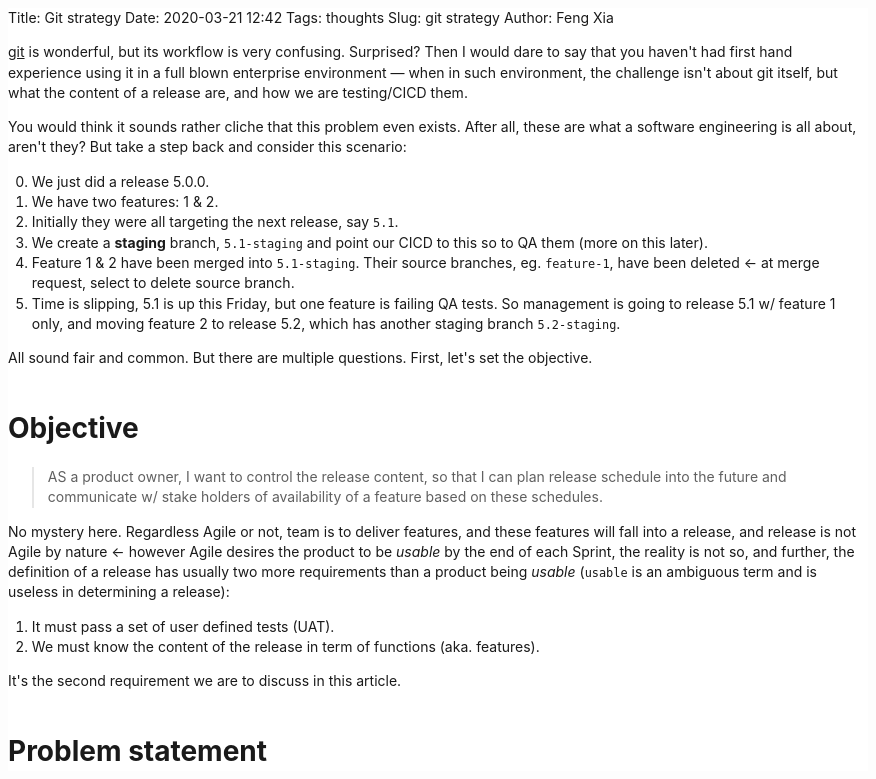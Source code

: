 Title: Git strategy
Date: 2020-03-21 12:42
Tags: thoughts
Slug: git strategy
Author: Feng Xia

[git][1] is wonderful, but its workflow is very confusing. Surprised?
Then I would dare to say that you haven't had first hand experience
using it in a full blown enterprise environment &mdash; when in such
environment, the challenge isn't about git itself, but what the
content of a release are, and how we are testing/CICD them.

You would think it sounds rather cliche that this problem even
exists. After all, these are what a software engineering is all about,
aren't they? But take a step back and consider this scenario:

0. We just did a release 5.0.0.
1. We have two features: 1 & 2.
2. Initially they were all targeting the next release, say `5.1`.
3. We create a **staging** branch, `5.1-staging` and point our CICD to
   this so to QA them (more on this later).
4. Feature 1 & 2 have been merged into `5.1-staging`. Their source
   branches, eg. `feature-1`, have been deleted &larr; at merge
   request, select to delete source branch.
4. Time is slipping, 5.1 is up this Friday, but one feature is failing
   QA tests. So management is going to release 5.1 w/ feature 1 only,
   and moving feature 2 to release 5.2, which has another staging
   branch `5.2-staging`.
   
All sound fair and common. But there are multiple questions. First,
let's set the objective.

# Objective

> AS a product owner, I want to control the release content, so that I
> can plan release schedule into the future and communicate w/ stake
> holders of availability of a feature based on these schedules.

No mystery here. Regardless Agile or not, team is to deliver features,
and these features will fall into a release, and release is not Agile
by nature &larr; however Agile desires the product to be _usable_ by
the end of each Sprint, the reality is not so, and further, the
definition of a release has usually two more requirements than a
product being _usable_ (`usable` is an ambiguous term and is useless
in determining a release):

1. It must pass a set of user defined tests (UAT).
2. We must know the content of the release in term of functions
   (aka. features).

It's the second requirement we are to discuss in this article.

# Problem statement


[1]: {filename}/thoughts/dev/git.md
[2]: {filename}/downloads/git.pdf